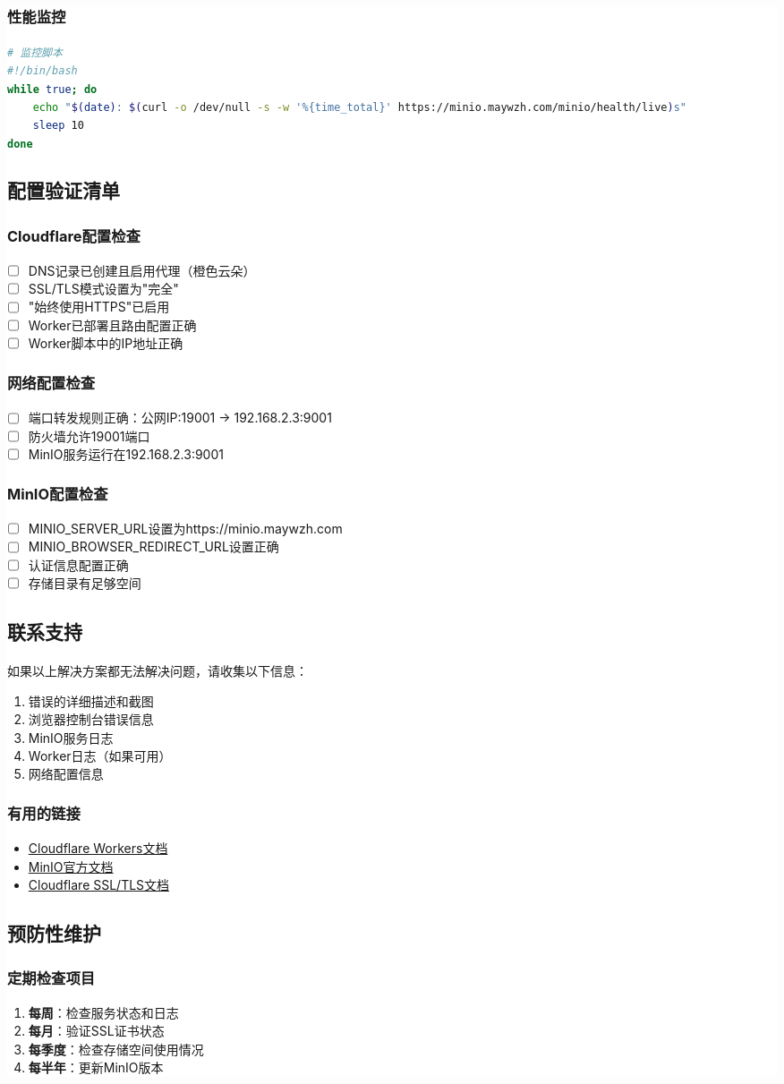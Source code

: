 ### 性能监控
```bash
# 监控脚本
#!/bin/bash
while true; do
    echo "$(date): $(curl -o /dev/null -s -w '%{time_total}' https://minio.maywzh.com/minio/health/live)s"
    sleep 10
done
```

## 配置验证清单

### Cloudflare配置检查
- [ ] DNS记录已创建且启用代理（橙色云朵）
- [ ] SSL/TLS模式设置为"完全"
- [ ] "始终使用HTTPS"已启用
- [ ] Worker已部署且路由配置正确
- [ ] Worker脚本中的IP地址正确

### 网络配置检查
- [ ] 端口转发规则正确：公网IP:19001 → 192.168.2.3:9001
- [ ] 防火墙允许19001端口
- [ ] MinIO服务运行在192.168.2.3:9001

### MinIO配置检查
- [ ] MINIO_SERVER_URL设置为https://minio.maywzh.com
- [ ] MINIO_BROWSER_REDIRECT_URL设置正确
- [ ] 认证信息配置正确
- [ ] 存储目录有足够空间

## 联系支持

如果以上解决方案都无法解决问题，请收集以下信息：

1. 错误的详细描述和截图
2. 浏览器控制台错误信息
3. MinIO服务日志
4. Worker日志（如果可用）
5. 网络配置信息

### 有用的链接
- [Cloudflare Workers文档](https://developers.cloudflare.com/workers/)
- [MinIO官方文档](https://docs.min.io/)
- [Cloudflare SSL/TLS文档](https://developers.cloudflare.com/ssl/)

## 预防性维护

### 定期检查项目
1. **每周**：检查服务状态和日志
2. **每月**：验证SSL证书状态
3. **每季度**：检查存储空间使用情况
4. **每半年**：更新MinIO版本
